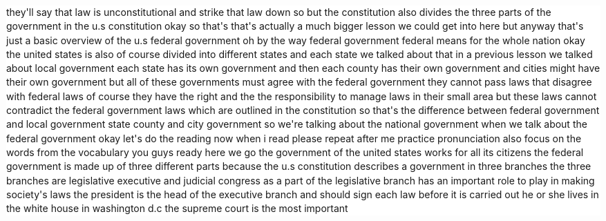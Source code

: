 they'll say that law is unconstitutional
and strike
that law down so but the constitution
also divides the three parts
of the government in the u.s
constitution okay
so that's that's actually a much bigger
lesson we could get into here but anyway
that's just a basic
overview of the u.s federal government
oh by the way
federal government federal means for the
whole
nation okay the united states is also of
course divided into different states
and each state we talked about that in a
previous lesson we talked about local
government
each state has its own government and
then each county has their own
government and cities might have their
own government
but all of these governments must agree
with the federal government they cannot
pass laws that disagree with
federal laws of course they have the
right and the the
responsibility to manage laws in their
small area
but these laws cannot contradict the
federal government laws
which are outlined in the constitution
so that's the difference between
federal government and local government
state county
and city government so we're talking
about the national government when we
talk about
the federal government okay
let's do the reading now when i read
please repeat after me practice
pronunciation
also focus on the words from the
vocabulary you guys ready
here we go the government of the united
states
works for all its citizens
the federal government is made up of
three different
parts because the u.s constitution
describes a government in three
branches the three branches
are legislative executive
and judicial congress
as a part of the legislative branch
has an important role to play in making
society's laws
the president is the head of the
executive
branch and should sign each law
before it is carried out he
or she lives in the white house
in washington d.c
the supreme court is the most important